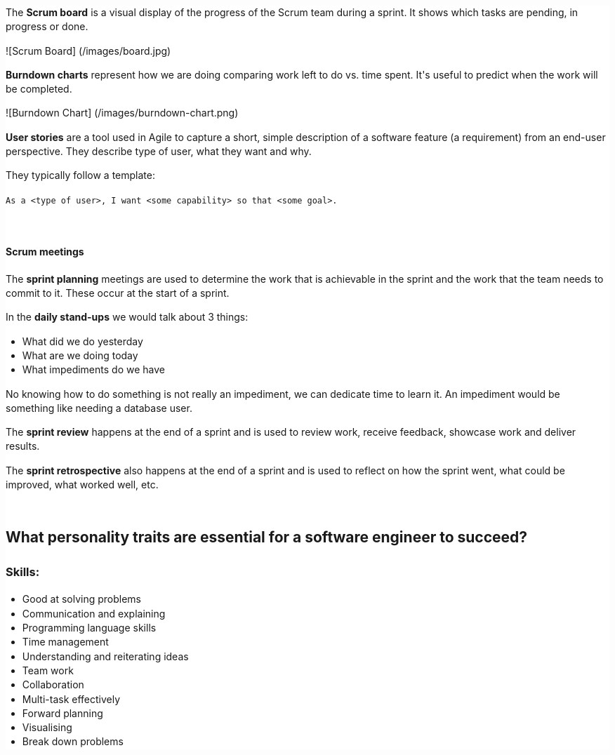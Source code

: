 The **Scrum board** is a visual display of the progress of the Scrum team during a sprint. It shows which tasks are pending, in progress or done.

![Scrum Board] (/images/board.jpg)


**Burndown charts** represent how we are doing comparing work left to do vs. time spent. It's useful to predict when the work will be completed.

![Burndown Chart] (/images/burndown-chart.png)


**User stories** are a tool used in Agile to capture a short, simple description of a software feature (a requirement) from an end-user perspective. They describe type of user, what they want and why.

They typically follow a template:
```
As a <type of user>, I want <some capability> so that <some goal>.
```
<br/>

#### Scrum meetings ####

The **sprint planning** meetings are used to determine the work that is achievable in the sprint and the work that the team needs to commit to it. These occur at the start of a sprint.

In the **daily stand-ups** we would talk about 3 things:
- What did we do yesterday
- What are we doing today
- What impediments do we have

No knowing how to do something is not really an impediment, we can dedicate time to learn it. An impediment would be something like needing a database user.

The **sprint review** happens at the end of a sprint and is used to review work, receive feedback, showcase work and deliver results.

The **sprint retrospective** also happens at the end of a sprint and is used to reflect on how the sprint went, what could be improved, what worked well, etc.
<br/>
<br/>

## What personality traits are essential for a software engineer to succeed? ##

### Skills: ###
- Good at solving problems
- Communication and explaining
- Programming language skills
- Time management
- Understanding and reiterating ideas
- Team work
- Collaboration
- Multi-task effectively
- Forward planning
- Visualising
- Break down problems

